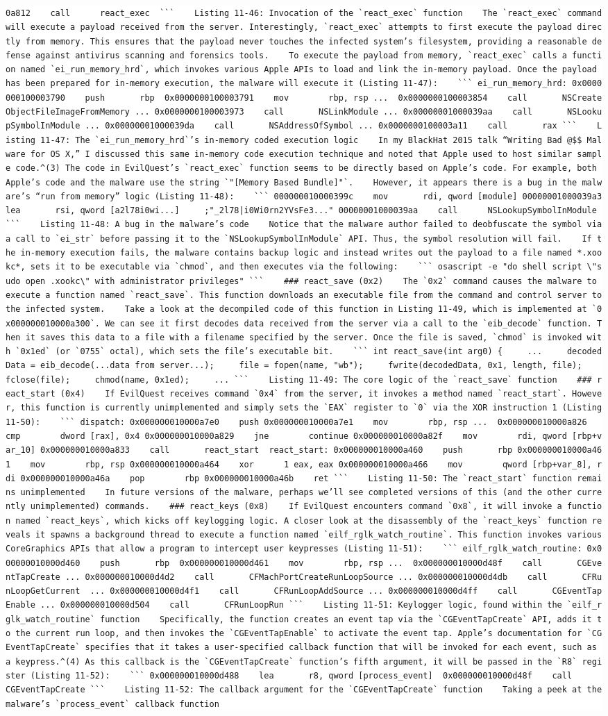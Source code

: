 ```
0a812    call      react_exec  ```    Listing 11-46: Invocation of the `react_exec` function    The `react_exec` command will execute a payload received from the server. Interestingly, `react_exec` attempts to first execute the payload directly from memory. This ensures that the payload never touches the infected system’s filesystem, providing a reasonable defense against antivirus scanning and forensics tools.    To execute the payload from memory, `react_exec` calls a function named `ei_run_memory_hrd`, which invokes various Apple APIs to load and link the in-memory payload. Once the payload has been prepared for in-memory execution, the malware will execute it (Listing 11-47):    ``` ei_run_memory_hrd: 0x0000000100003790    push       rbp  0x0000000100003791    mov        rbp, rsp ...  0x0000000100003854    call       NSCreateObjectFileImageFromMemory ... 0x0000000100003973    call       NSLinkModule ... 0x00000001000039aa    call       NSLookupSymbolInModule ... 0x00000001000039da    call       NSAddressOfSymbol ... 0x0000000100003a11    call       rax ```    Listing 11-47: The `ei_run_memory_hrd`’s in-memory coded execution logic    In my BlackHat 2015 talk “Writing Bad @$$ Malware for OS X,” I discussed this same in-memory code execution technique and noted that Apple used to host similar sample code.^(3) The code in EvilQuest’s `react_exec` function seems to be directly based on Apple’s code. For example, both Apple’s code and the malware use the string `"[Memory Based Bundle]"`.    However, it appears there is a bug in the malware’s “run from memory” logic (Listing 11-48):    ``` 000000010000399c    mov       rdi, qword [module] 00000001000039a3    lea       rsi, qword [a2l78i0wi...]     ;"_2l78|i0Wi0rn2YVsFe3..." 00000001000039aa    call      NSLookupSymbolInModule ```    Listing 11-48: A bug in the malware’s code    Notice that the malware author failed to deobfuscate the symbol via a call to `ei_str` before passing it to the `NSLookupSymbolInModule` API. Thus, the symbol resolution will fail.    If the in-memory execution fails, the malware contains backup logic and instead writes out the payload to a file named *.xookc*, sets it to be executable via `chmod`, and then executes via the following:    ``` osascript -e "do shell script \"sudo open .xookc\" with administrator privileges" ```    ### react_save (0x2)    The `0x2` command causes the malware to execute a function named `react_save`. This function downloads an executable file from the command and control server to the infected system.    Take a look at the decompiled code of this function in Listing 11-49, which is implemented at `0x000000010000a300`. We can see it first decodes data received from the server via a call to the `eib_decode` function. Then it saves this data to a file with a filename specified by the server. Once the file is saved, `chmod` is invoked with `0x1ed` (or `0755` octal), which sets the file’s executable bit.    ``` int react_save(int arg0) {     ...     decodedData = eib_decode(...data from server...);     file = fopen(name, "wb");     fwrite(decodedData, 0x1, length, file);     fclose(file);     chmod(name, 0x1ed);     ... ```    Listing 11-49: The core logic of the `react_save` function    ### react_start (0x4)    If EvilQuest receives command `0x4` from the server, it invokes a method named `react_start`. However, this function is currently unimplemented and simply sets the `EAX` register to `0` via the XOR instruction 1 (Listing 11-50):    ``` dispatch: 0x000000010000a7e0    push 0x000000010000a7e1    mov        rbp, rsp ...  0x000000010000a826    cmp        dword [rax], 0x4 0x000000010000a829    jne        continue 0x000000010000a82f    mov        rdi, qword [rbp+var_10] 0x000000010000a833    call       react_start  react_start: 0x000000010000a460    push       rbp 0x000000010000a461    mov        rbp, rsp 0x000000010000a464    xor      1 eax, eax 0x000000010000a466    mov        qword [rbp+var_8], rdi 0x000000010000a46a    pop        rbp 0x000000010000a46b    ret ```    Listing 11-50: The `react_start` function remains unimplemented    In future versions of the malware, perhaps we’ll see completed versions of this (and the other currently unimplemented) commands.    ### react_keys (0x8)    If EvilQuest encounters command `0x8`, it will invoke a function named `react_keys`, which kicks off keylogging logic. A closer look at the disassembly of the `react_keys` function reveals it spawns a background thread to execute a function named `eilf_rglk_watch_routine`. This function invokes various CoreGraphics APIs that allow a program to intercept user keypresses (Listing 11-51):    ``` eilf_rglk_watch_routine: 0x000000010000d460    push       rbp  0x000000010000d461    mov        rbp, rsp ...  0x000000010000d48f    call       CGEventTapCreate ... 0x000000010000d4d2    call       CFMachPortCreateRunLoopSource ... 0x000000010000d4db    call       CFRunLoopGetCurrent  ... 0x000000010000d4f1    call       CFRunLoopAddSource ... 0x000000010000d4ff    call       CGEventTapEnable ... 0x000000010000d504    call       CFRunLoopRun ```    Listing 11-51: Keylogger logic, found within the `eilf_rglk_watch_routine` function    Specifically, the function creates an event tap via the `CGEventTapCreate` API, adds it to the current run loop, and then invokes the `CGEventTapEnable` to activate the event tap. Apple’s documentation for `CGEventTapCreate` specifies that it takes a user-specified callback function that will be invoked for each event, such as a keypress.^(4) As this callback is the `CGEventTapCreate` function’s fifth argument, it will be passed in the `R8` register (Listing 11-52):    ``` 0x000000010000d488    lea       r8, qword [process_event]  0x000000010000d48f    call      CGEventTapCreate ```    Listing 11-52: The callback argument for the `CGEventTapCreate` function    Taking a peek at the malware’s `process_event` callback function
```